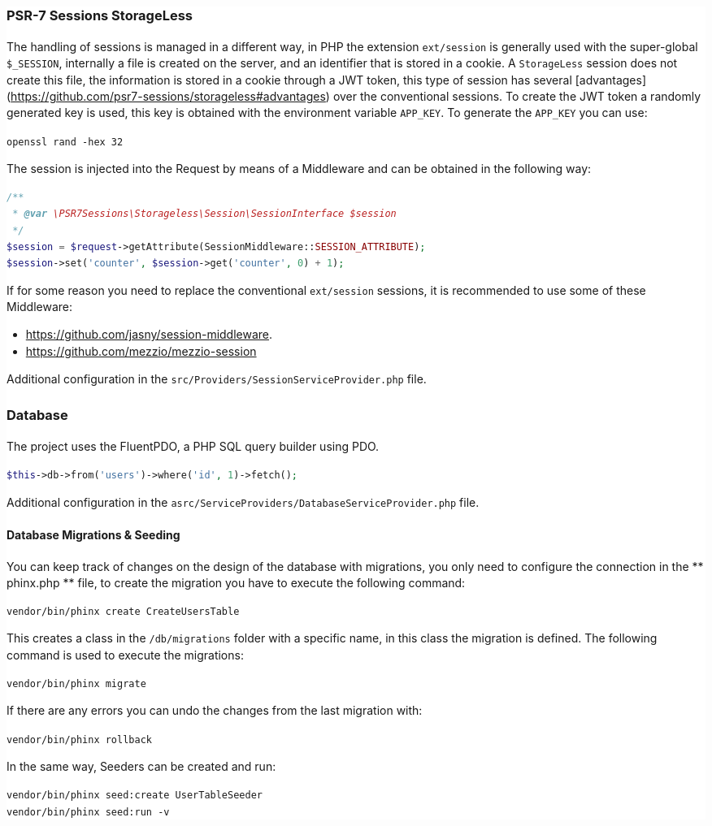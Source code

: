 ### PSR-7 Sessions StorageLess
The handling of sessions is managed in a different way, in PHP the extension `ext/session` is generally used with the super-global` $_SESSION`, internally a file is created on the server, and an identifier that is stored in a cookie. A `StorageLess` session does not create this file, the information is stored in a cookie through a JWT token, this type of session has several [advantages] (https://github.com/psr7-sessions/storageless#advantages) over the conventional sessions. To create the JWT token a randomly generated key is used, this key is obtained with the environment variable `APP_KEY`.
To generate the `APP_KEY` you can use:
```shell script
openssl rand -hex 32
```
The session is injected into the Request by means of a Middleware and can be obtained in the following way:
```php
/**
 * @var \PSR7Sessions\Storageless\Session\SessionInterface $session
 */
$session = $request->getAttribute(SessionMiddleware::SESSION_ATTRIBUTE);
$session->set('counter', $session->get('counter', 0) + 1);
```
If for some reason you need to replace the conventional `ext/session` sessions, it is recommended to use some of these Middleware:
 * https://github.com/jasny/session-middleware.
 * https://github.com/mezzio/mezzio-session

Additional configuration in the `src/Providers/SessionServiceProvider.php` file.

### Database
The project uses the FluentPDO, a PHP SQL query builder using PDO.
```php
$this->db->from('users')->where('id', 1)->fetch();
```
Additional configuration in the `asrc/ServiceProviders/DatabaseServiceProvider.php` file.

#### Database Migrations & Seeding
You can keep track of changes on the design of the database with migrations, you only need to configure the connection in the ** phinx.php ** file, to create the migration you have to execute the following command:
```shell script
vendor/bin/phinx create CreateUsersTable
```
This creates a class in the `/db/migrations` folder with a specific name, in this class the migration is defined. The following command is used to execute the migrations:
```shell script
vendor/bin/phinx migrate  
```
If there are any errors you can undo the changes from the last migration with:
```shell script
vendor/bin/phinx rollback  
```
In the same way, Seeders can be created and run:
```shell script
vendor/bin/phinx seed:create UserTableSeeder
vendor/bin/phinx seed:run -v
```
